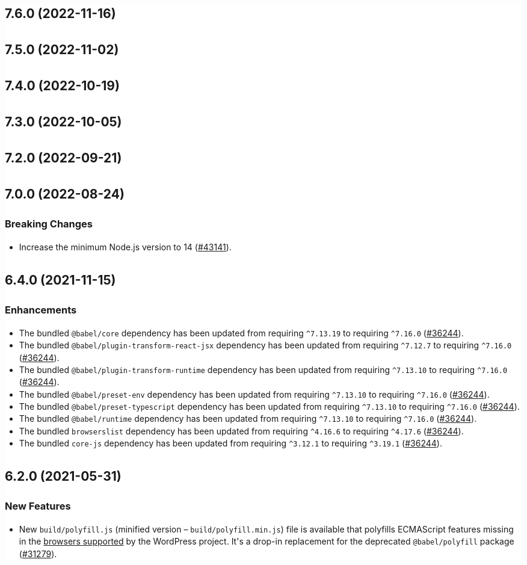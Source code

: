 ## 7.6.0 (2022-11-16)

## 7.5.0 (2022-11-02)

## 7.4.0 (2022-10-19)

## 7.3.0 (2022-10-05)

## 7.2.0 (2022-09-21)

## 7.0.0 (2022-08-24)

### Breaking Changes

-   Increase the minimum Node.js version to 14 ([#43141](https://github.com/WordPress/gutenberg/pull/43141)).

## 6.4.0 (2021-11-15)

### Enhancements

-   The bundled `@babel/core` dependency has been updated from requiring `^7.13.19` to requiring `^7.16.0` ([#36244](https://github.com/WordPress/gutenberg/pull/36244)).
-   The bundled `@babel/plugin-transform-react-jsx` dependency has been updated from requiring `^7.12.7` to requiring `^7.16.0` ([#36244](https://github.com/WordPress/gutenberg/pull/36244)).
-   The bundled `@babel/plugin-transform-runtime` dependency has been updated from requiring `^7.13.10` to requiring `^7.16.0` ([#36244](https://github.com/WordPress/gutenberg/pull/36244)).
-   The bundled `@babel/preset-env` dependency has been updated from requiring `^7.13.10` to requiring `^7.16.0` ([#36244](https://github.com/WordPress/gutenberg/pull/36244)).
-   The bundled `@babel/preset-typescript` dependency has been updated from requiring `^7.13.10` to requiring `^7.16.0` ([#36244](https://github.com/WordPress/gutenberg/pull/36244)).
-   The bundled `@babel/runtime` dependency has been updated from requiring `^7.13.10` to requiring `^7.16.0` ([#36244](https://github.com/WordPress/gutenberg/pull/36244)).
-   The bundled `browserslist` dependency has been updated from requiring `^4.16.6` to requiring `^4.17.6` ([#36244](https://github.com/WordPress/gutenberg/pull/36244)).
-   The bundled `core-js` dependency has been updated from requiring `^3.12.1` to requiring `^3.19.1` ([#36244](https://github.com/WordPress/gutenberg/pull/36244)).

## 6.2.0 (2021-05-31)

### New Features

-   New `build/polyfill.js` (minified version – `build/polyfill.min.js`) file is available that polyfills ECMAScript features missing in the [browsers supported](https://make.wordpress.org/core/handbook/best-practices/browser-support/) by the WordPress project. It's a drop-in replacement for the deprecated `@babel/polyfill` package ([#31279](https://github.com/WordPress/gutenberg/pull/31279)).
